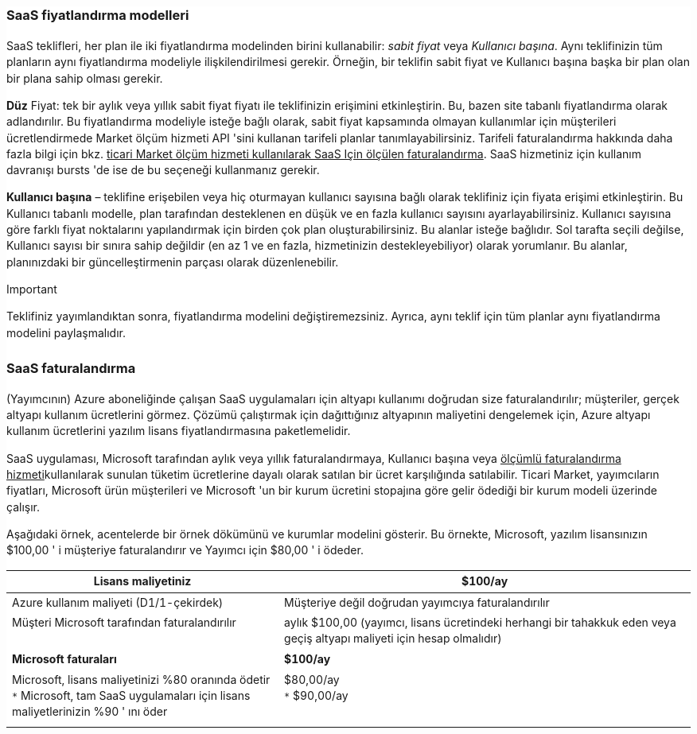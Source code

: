 ### <a name="saas-pricing-models"></a>SaaS fiyatlandırma modelleri

SaaS teklifleri, her plan ile iki fiyatlandırma modelinden birini kullanabilir: _sabit fiyat_ veya _Kullanıcı başına_. Aynı teklifinizin tüm planların aynı fiyatlandırma modeliyle ilişkilendirilmesi gerekir. Örneğin, bir teklifin sabit fiyat ve Kullanıcı başına başka bir plan olan bir plana sahip olması gerekir.

**Düz** Fiyat: tek bir aylık veya yıllık sabit fiyat fiyatı ile teklifinizin erişimini etkinleştirin. Bu, bazen site tabanlı fiyatlandırma olarak adlandırılır. Bu fiyatlandırma modeliyle isteğe bağlı olarak, sabit fiyat kapsamında olmayan kullanımlar için müşterileri ücretlendirmede Market ölçüm hizmeti API 'sini kullanan tarifeli planlar tanımlayabilirsiniz. Tarifeli faturalandırma hakkında daha fazla bilgi için bkz. [ticari Market ölçüm hizmeti kullanılarak SaaS Için ölçülen faturalandırma](./partner-center-portal/saas-metered-billing.md). SaaS hizmetiniz için kullanım davranışı bursts 'de ise de bu seçeneği kullanmanız gerekir.

**Kullanıcı başına** – teklifine erişebilen veya hiç oturmayan kullanıcı sayısına bağlı olarak teklifiniz için fiyata erişimi etkinleştirin. Bu Kullanıcı tabanlı modelle, plan tarafından desteklenen en düşük ve en fazla kullanıcı sayısını ayarlayabilirsiniz. Kullanıcı sayısına göre farklı fiyat noktalarını yapılandırmak için birden çok plan oluşturabilirsiniz. Bu alanlar isteğe bağlıdır. Sol tarafta seçili değilse, Kullanıcı sayısı bir sınıra sahip değildir (en az 1 ve en fazla, hizmetinizin destekleyebiliyor) olarak yorumlanır. Bu alanlar, planınızdaki bir güncelleştirmenin parçası olarak düzenlenebilir.

> [!IMPORTANT]
> Teklifiniz yayımlandıktan sonra, fiyatlandırma modelini değiştiremezsiniz. Ayrıca, aynı teklif için tüm planlar aynı fiyatlandırma modelini paylaşmalıdır.

### <a name="saas-billing"></a>SaaS faturalandırma

(Yayımcının) Azure aboneliğinde çalışan SaaS uygulamaları için altyapı kullanımı doğrudan size faturalandırılır; müşteriler, gerçek altyapı kullanım ücretlerini görmez. Çözümü çalıştırmak için dağıttığınız altyapının maliyetini dengelemek için, Azure altyapı kullanım ücretlerini yazılım lisans fiyatlandırmasına paketlemelidir.

SaaS uygulaması, Microsoft tarafından aylık veya yıllık faturalandırmaya, Kullanıcı başına veya [ölçümlü faturalandırma hizmeti](./partner-center-portal/saas-metered-billing.md)kullanılarak sunulan tüketim ücretlerine dayalı olarak satılan bir ücret karşılığında satılabilir. Ticari Market, yayımcıların fiyatları, Microsoft ürün müşterileri ve Microsoft 'un bir kurum ücretini stopajına göre gelir ödediği bir kurum modeli üzerinde çalışır.

Aşağıdaki örnek, acentelerde bir örnek dökümünü ve kurumlar modelini gösterir. Bu örnekte, Microsoft, yazılım lisansınızın $100,00 ' i müşteriye faturalandırır ve Yayımcı için $80,00 ' i ödeder.

| Lisans maliyetiniz | $100/ay |
| ------------ | ------------- |
| Azure kullanım maliyeti (D1/1-çekirdek) | Müşteriye değil doğrudan yayımcıya faturalandırılır |
| Müşteri Microsoft tarafından faturalandırılır | aylık $100,00 (yayımcı, lisans ücretindeki herhangi bir tahakkuk eden veya geçiş altyapı maliyeti için hesap olmalıdır) |
| **Microsoft faturaları** | **$100/ay** |
| Microsoft, lisans maliyetinizi %80 oranında ödetir<br>`*` Microsoft, tam SaaS uygulamaları için lisans maliyetlerinizin %90 ' ını öder| $80,00/ay<br>``*`` $90,00/ay |
|||
